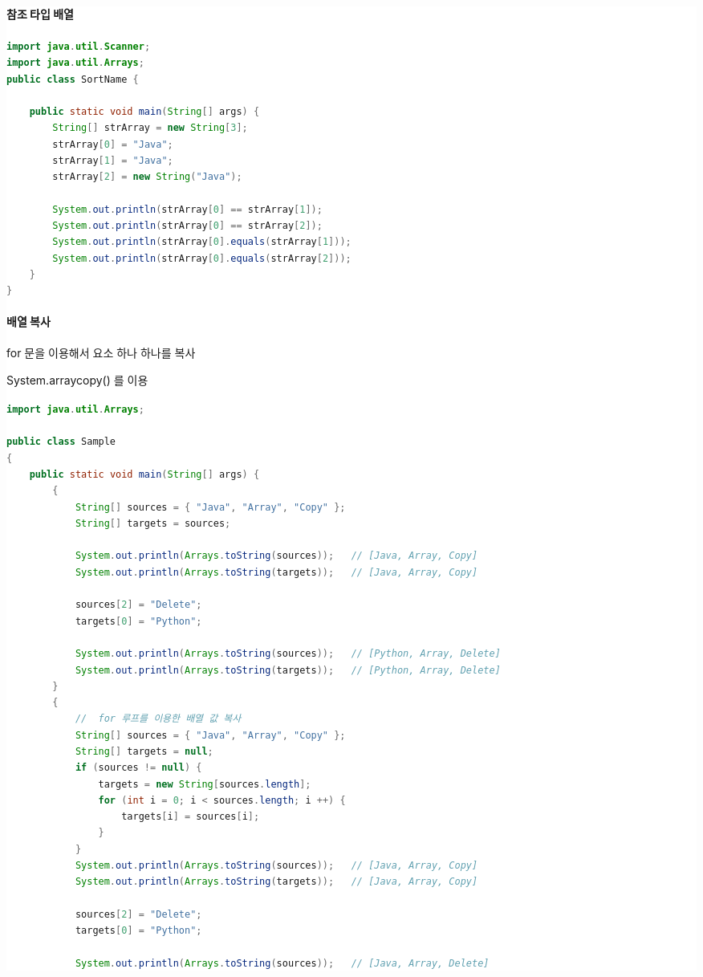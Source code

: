 #### 참조 타입 배열

```java
import java.util.Scanner;
import java.util.Arrays;
public class SortName {

	public static void main(String[] args) {
		String[] strArray = new String[3];
		strArray[0] = "Java";
		strArray[1] = "Java";
		strArray[2] = new String("Java");
		
		System.out.println(strArray[0] == strArray[1]);
		System.out.println(strArray[0] == strArray[2]);
		System.out.println(strArray[0].equals(strArray[1]));
		System.out.println(strArray[0].equals(strArray[2]));
	}
}

```



#### 배열 복사

for 문을 이용해서 요소 하나 하나를 복사

System.arraycopy() 를 이용

```java
import java.util.Arrays;

public class Sample
{
	public static void main(String[] args) {
		{
			String[] sources = { "Java", "Array", "Copy" };
			String[] targets = sources;
			
			System.out.println(Arrays.toString(sources));	// [Java, Array, Copy]
			System.out.println(Arrays.toString(targets));	// [Java, Array, Copy]
			
			sources[2] = "Delete";
			targets[0] = "Python";
			
			System.out.println(Arrays.toString(sources));	// [Python, Array, Delete]
			System.out.println(Arrays.toString(targets));	// [Python, Array, Delete]
		}
		{
			//	for 루프를 이용한 배열 값 복사
			String[] sources = { "Java", "Array", "Copy" };
			String[] targets = null;
			if (sources != null) {
				targets = new String[sources.length];
				for (int i = 0; i < sources.length; i ++) {
					targets[i] = sources[i];
				}
			}
			System.out.println(Arrays.toString(sources));	// [Java, Array, Copy]
			System.out.println(Arrays.toString(targets));	// [Java, Array, Copy]
			
			sources[2] = "Delete";
			targets[0] = "Python";
			
			System.out.println(Arrays.toString(sources));	// [Java, Array, Delete]
```